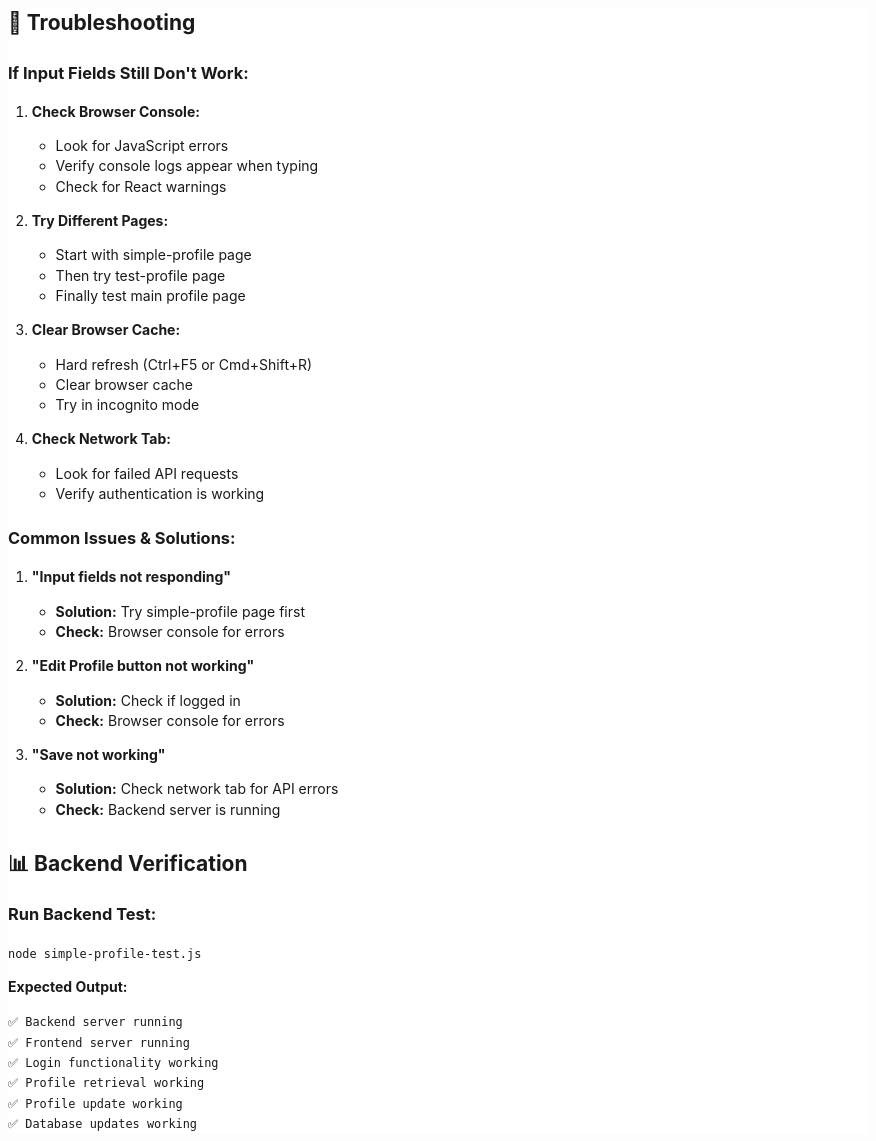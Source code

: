 ## 🐛 **Troubleshooting**

### **If Input Fields Still Don't Work:**

1. **Check Browser Console:**
   - Look for JavaScript errors
   - Verify console logs appear when typing
   - Check for React warnings

2. **Try Different Pages:**
   - Start with simple-profile page
   - Then try test-profile page
   - Finally test main profile page

3. **Clear Browser Cache:**
   - Hard refresh (Ctrl+F5 or Cmd+Shift+R)
   - Clear browser cache
   - Try in incognito mode

4. **Check Network Tab:**
   - Look for failed API requests
   - Verify authentication is working

### **Common Issues & Solutions:**

1. **"Input fields not responding"**
   - **Solution:** Try simple-profile page first
   - **Check:** Browser console for errors

2. **"Edit Profile button not working"**
   - **Solution:** Check if logged in
   - **Check:** Browser console for errors

3. **"Save not working"**
   - **Solution:** Check network tab for API errors
   - **Check:** Backend server is running

## 📊 **Backend Verification**

### **Run Backend Test:**
```bash
node simple-profile-test.js
```

**Expected Output:**
```
✅ Backend server running
✅ Frontend server running
✅ Login functionality working
✅ Profile retrieval working
✅ Profile update working
✅ Database updates working
```
